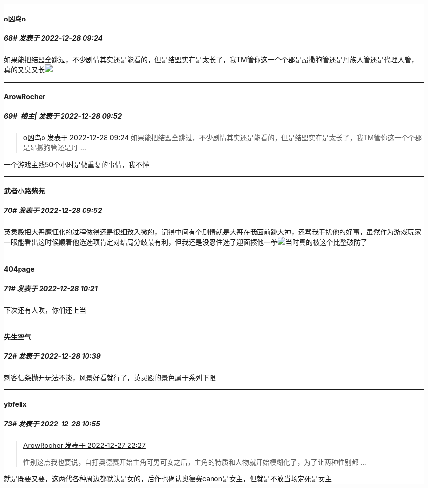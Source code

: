 
*****

####  o凶鸟o  
##### 68#       发表于 2022-12-28 09:24

如果能把结盟全跳过，不少剧情其实还是能看的，但是结盟实在是太长了，我TM管你这一个个郡是昂撒狗管还是丹族人管还是代理人管，真的又臭又长<img src="https://static.saraba1st.com/image/smiley/face2017/126.png" referrerpolicy="no-referrer">



*****

####  ArowRocher  
##### 69#         楼主| 发表于 2022-12-28 09:52

<blockquote><a href="httphttps://bbs.saraba1st.com/2b/forum.php?mod=redirect&amp;goto=findpost&amp;pid=59114504&amp;ptid=2112083" target="_blank">o凶鸟o 发表于 2022-12-28 09:24</a>
如果能把结盟全跳过，不少剧情其实还是能看的，但是结盟实在是太长了，我TM管你这一个个郡是昂撒狗管还是丹 ...</blockquote>
一个游戏主线50个小时是做重复的事情，我不懂

*****

####  武者小路紫苑  
##### 70#       发表于 2022-12-28 09:52

英灵殿把大哥魔怔化的过程做得还是很细致入微的，记得中间有个剧情就是大哥在我面前跳大神，还骂我干扰他的好事，虽然作为游戏玩家一眼能看出这时候顺着他选选项肯定对结局分歧最有利，但我还是没忍住选了迎面揍他一拳<img src="https://static.saraba1st.com/image/smiley/face2017/001.png" referrerpolicy="no-referrer">当时真的被这个比整破防了



*****

####  404page  
##### 71#       发表于 2022-12-28 10:21

下次还有人吹，你们还上当



*****

####  先生空气  
##### 72#       发表于 2022-12-28 10:39

刺客信条抛开玩法不谈，风景好看就行了，英灵殿的景色属于系列下限



*****

####  ybfelix  
##### 73#       发表于 2022-12-28 10:55

<blockquote><a href="httphttps://bbs.saraba1st.com/2b/forum.php?mod=redirect&amp;goto=findpost&amp;pid=59111717&amp;ptid=2112083" target="_blank">ArowRocher 发表于 2022-12-27 22:27</a>

性别这点我也要说，自打奥德赛开始主角可男可女之后，主角的特质和人物就开始模糊化了，为了让两种性别都 ...</blockquote>
就是既要又要，这两代各种周边都默认是女的，后作也确认奥德赛canon是女主，但就是不敢当场定死是女主
